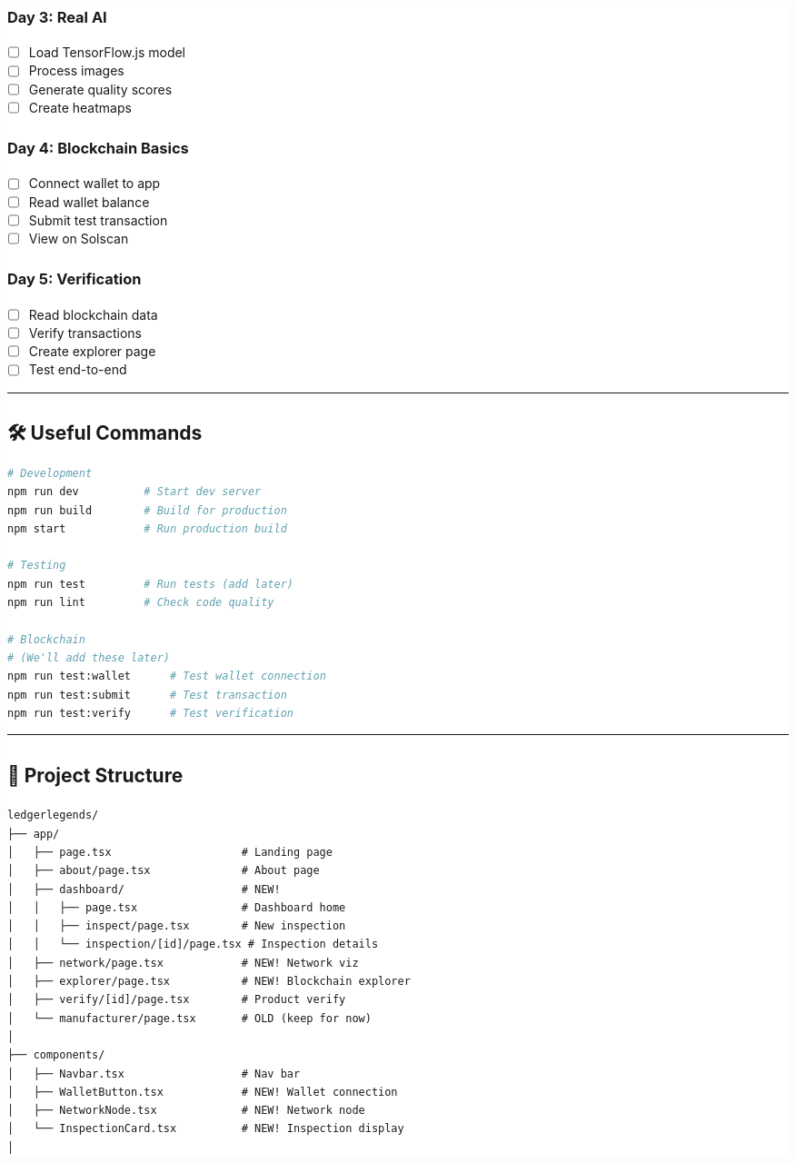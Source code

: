 ### Day 3: Real AI
- [ ] Load TensorFlow.js model
- [ ] Process images
- [ ] Generate quality scores
- [ ] Create heatmaps

### Day 4: Blockchain Basics
- [ ] Connect wallet to app
- [ ] Read wallet balance
- [ ] Submit test transaction
- [ ] View on Solscan

### Day 5: Verification
- [ ] Read blockchain data
- [ ] Verify transactions
- [ ] Create explorer page
- [ ] Test end-to-end

---

## 🛠️ Useful Commands

```bash
# Development
npm run dev          # Start dev server
npm run build        # Build for production
npm start            # Run production build

# Testing
npm run test         # Run tests (add later)
npm run lint         # Check code quality

# Blockchain
# (We'll add these later)
npm run test:wallet      # Test wallet connection
npm run test:submit      # Test transaction
npm run test:verify      # Test verification
```

---

## 📁 Project Structure

```
ledgerlegends/
├── app/
│   ├── page.tsx                    # Landing page
│   ├── about/page.tsx              # About page
│   ├── dashboard/                  # NEW!
│   │   ├── page.tsx                # Dashboard home
│   │   ├── inspect/page.tsx        # New inspection
│   │   └── inspection/[id]/page.tsx # Inspection details
│   ├── network/page.tsx            # NEW! Network viz
│   ├── explorer/page.tsx           # NEW! Blockchain explorer
│   ├── verify/[id]/page.tsx        # Product verify
│   └── manufacturer/page.tsx       # OLD (keep for now)
│
├── components/
│   ├── Navbar.tsx                  # Nav bar
│   ├── WalletButton.tsx            # NEW! Wallet connection
│   ├── NetworkNode.tsx             # NEW! Network node
│   └── InspectionCard.tsx          # NEW! Inspection display
│
```